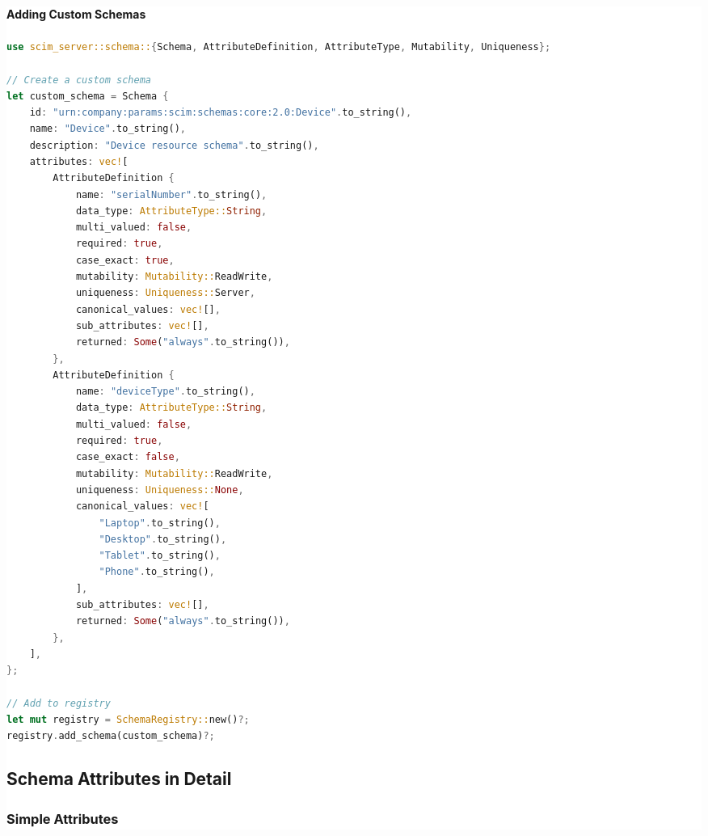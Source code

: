 #### Adding Custom Schemas

```rust
use scim_server::schema::{Schema, AttributeDefinition, AttributeType, Mutability, Uniqueness};

// Create a custom schema
let custom_schema = Schema {
    id: "urn:company:params:scim:schemas:core:2.0:Device".to_string(),
    name: "Device".to_string(),
    description: "Device resource schema".to_string(),
    attributes: vec![
        AttributeDefinition {
            name: "serialNumber".to_string(),
            data_type: AttributeType::String,
            multi_valued: false,
            required: true,
            case_exact: true,
            mutability: Mutability::ReadWrite,
            uniqueness: Uniqueness::Server,
            canonical_values: vec![],
            sub_attributes: vec![],
            returned: Some("always".to_string()),
        },
        AttributeDefinition {
            name: "deviceType".to_string(),
            data_type: AttributeType::String,
            multi_valued: false,
            required: true,
            case_exact: false,
            mutability: Mutability::ReadWrite,
            uniqueness: Uniqueness::None,
            canonical_values: vec![
                "Laptop".to_string(),
                "Desktop".to_string(),
                "Tablet".to_string(),
                "Phone".to_string(),
            ],
            sub_attributes: vec![],
            returned: Some("always".to_string()),
        },
    ],
};

// Add to registry
let mut registry = SchemaRegistry::new()?;
registry.add_schema(custom_schema)?;
```

## Schema Attributes in Detail

### Simple Attributes
